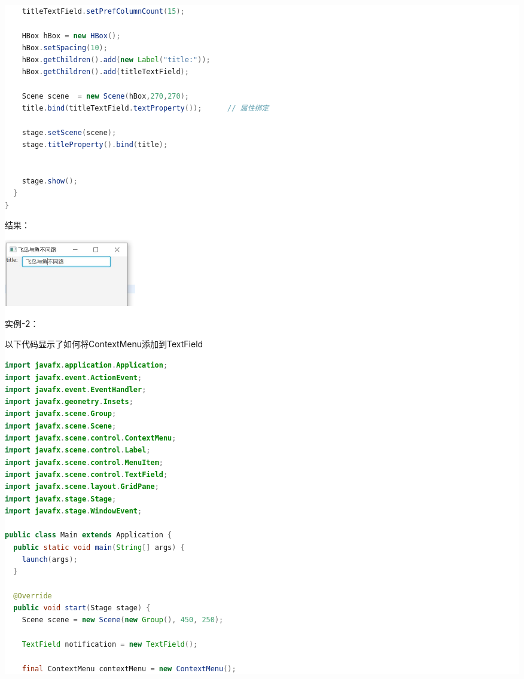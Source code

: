 ```Java
    titleTextField.setPrefColumnCount(15);

    HBox hBox = new HBox();
    hBox.setSpacing(10);
    hBox.getChildren().add(new Label("title:"));
    hBox.getChildren().add(titleTextField);

    Scene scene  = new Scene(hBox,270,270);
    title.bind(titleTextField.textProperty());		// 属性绑定
    
    stage.setScene(scene);
    stage.titleProperty().bind(title);


    stage.show();
  }
}
```

结果：

<img src="../../img/Java/JavaFx/屏幕截图 2022-07-05 222359.jpg" style="zoom:50%;" />

实例-2：

以下代码显示了如何将ContextMenu添加到TextField

```Java
import javafx.application.Application;
import javafx.event.ActionEvent;
import javafx.event.EventHandler;
import javafx.geometry.Insets;
import javafx.scene.Group;
import javafx.scene.Scene;
import javafx.scene.control.ContextMenu;
import javafx.scene.control.Label;
import javafx.scene.control.MenuItem;
import javafx.scene.control.TextField;
import javafx.scene.layout.GridPane;
import javafx.stage.Stage;
import javafx.stage.WindowEvent;

public class Main extends Application {
  public static void main(String[] args) {
    launch(args);
  }

  @Override
  public void start(Stage stage) {
    Scene scene = new Scene(new Group(), 450, 250);

    TextField notification = new TextField();

    final ContextMenu contextMenu = new ContextMenu();
```